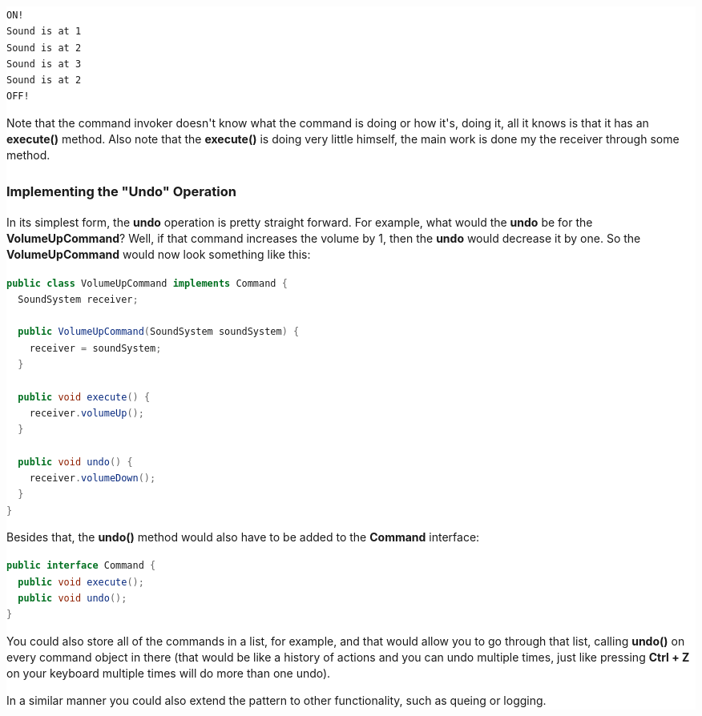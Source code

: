   ```
  ON!
  Sound is at 1
  Sound is at 2
  Sound is at 3
  Sound is at 2
  OFF!
  ```
  Note that the command invoker doesn't know what the command is doing or how it's,
  doing it, all it knows is that it has an **execute()** method. Also note that
  the **execute()** is doing very little himself, the main work is done my the
  receiver through some method.

### Implementing the "Undo" Operation ###

In its simplest form, the **undo** operation is pretty straight forward.
For example, what would the **undo** be for the **VolumeUpCommand**? Well,
if that command increases the volume by 1, then the **undo** would decrease it
by one. So the **VolumeUpCommand** would now look something like this:

```java
public class VolumeUpCommand implements Command {
  SoundSystem receiver;

  public VolumeUpCommand(SoundSystem soundSystem) {
    receiver = soundSystem;
  }

  public void execute() {
    receiver.volumeUp();
  }

  public void undo() {
    receiver.volumeDown();
  }
}
```

Besides that, the **undo()** method would also have to be added to the **Command**
interface:

```java
public interface Command {
  public void execute();
  public void undo();
}
```

You could also store all of the commands in a list, for example, and that
would allow you to go through that list, calling **undo()** on every command
object in there (that would be like a history of actions and you can undo multiple
times, just like pressing **Ctrl + Z** on your keyboard multiple times will do more
than one undo).

In a similar manner you could also extend the pattern to other functionality,
such as queing or logging.
